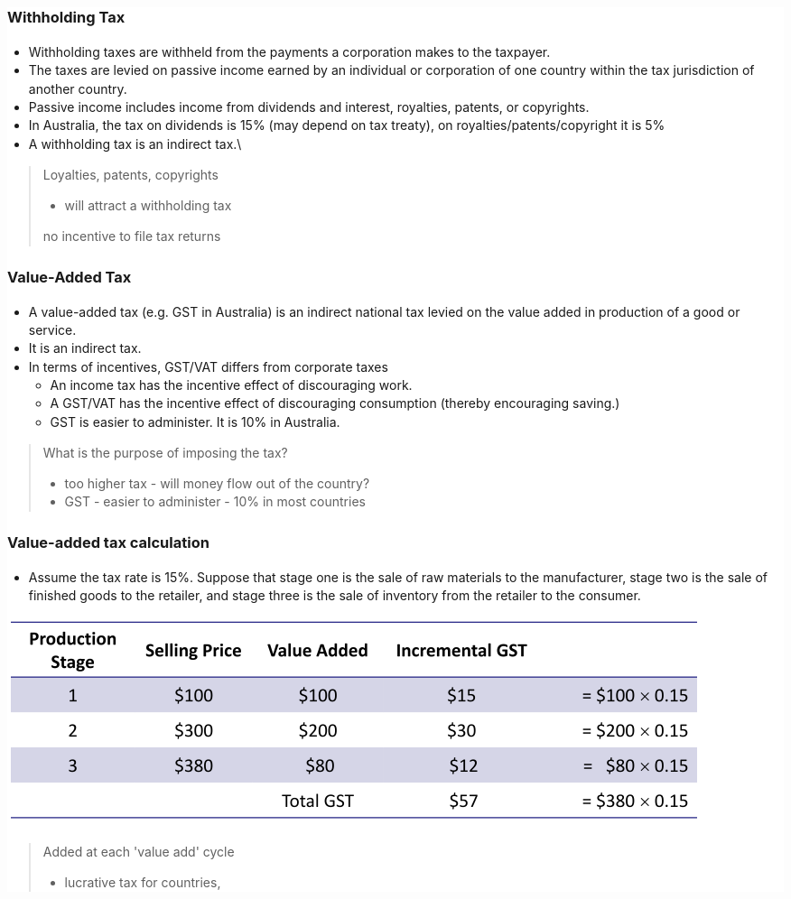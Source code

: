 ### Withholding Tax

- Withholding taxes are withheld from the payments a 
corporation makes to the taxpayer. 
- The taxes are levied on passive income earned by 
an individual or corporation of one country within the 
tax jurisdiction of another country.
- Passive income includes income from dividends and 
interest, royalties, patents, or copyrights.
- In Australia, the tax on dividends is 15% (may depend on 
tax treaty), on royalties/patents/copyright it is 5% 
- A withholding tax is an indirect tax.\

> Loyalties, patents, copyrights
> - will attract a withholding tax
>
> no incentive to file tax returns

### Value-Added Tax

- A value-added tax (e.g. GST in Australia) is an indirect national tax levied on the value added in production of a good or service.
- It is an indirect tax.
- In terms of incentives, GST/VAT differs from corporate taxes
  - An income tax has the incentive effect of discouraging work.
  - A GST/VAT has the incentive effect of discouraging consumption (thereby encouraging saving.)
  - GST is easier to administer. It is 10% in Australia.

> What is the purpose of imposing the tax?
> - too higher tax - will money flow out of the country?
> - GST - easier to administer - 10% in most countries

### Value-added tax calculation

- Assume the tax rate is 15%. Suppose that stage one is the sale of raw materials to the manufacturer, stage two is the sale of finished goods to the retailer, and stage three is the sale of inventory from the retailer to the consumer.

![alt text](assets\IMG175.PNG)

> Added at each 'value add' cycle
> - lucrative tax for countries, 
